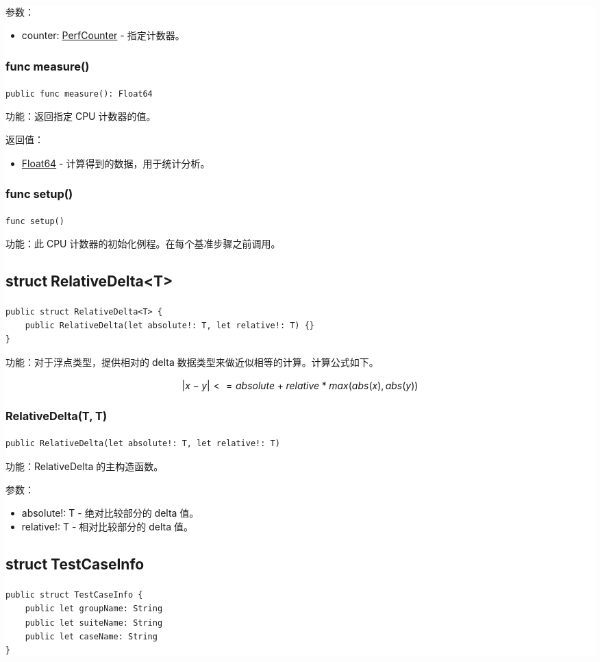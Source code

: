 参数：

- counter: [PerfCounter](../unittest_package_api/unittest_package_enums.md#enum-perfcounter) - 指定计数器。

### func measure()

```cangjie
public func measure(): Float64
```

功能：返回指定 CPU 计数器的值。

返回值：

- [Float64](../../core/core_package_api/core_package_intrinsics.md#float64) - 计算得到的数据，用于统计分析。

### func setup()

```cangjie
func setup()
```

功能：此 CPU 计数器的初始化例程。在每个基准步骤之前调用。

## struct RelativeDelta\<T>

```cangjie
public struct RelativeDelta<T> {
    public RelativeDelta(let absolute!: T, let relative!: T) {}
}
```

功能：对于浮点类型，提供相对的 delta 数据类型来做近似相等的计算。计算公式如下。

$$|x - y| <= absolute + relative * max(abs(x), abs(y))$$

### RelativeDelta(T, T)

```cangjie
public RelativeDelta(let absolute!: T, let relative!: T)
```

功能：RelativeDelta 的主构造函数。

参数：

- absolute!: T - 绝对比较部分的 delta 值。
- relative!: T - 相对比较部分的 delta 值。

## struct TestCaseInfo

```cangjie
public struct TestCaseInfo {
    public let groupName: String
    public let suiteName: String
    public let caseName: String
}
```
